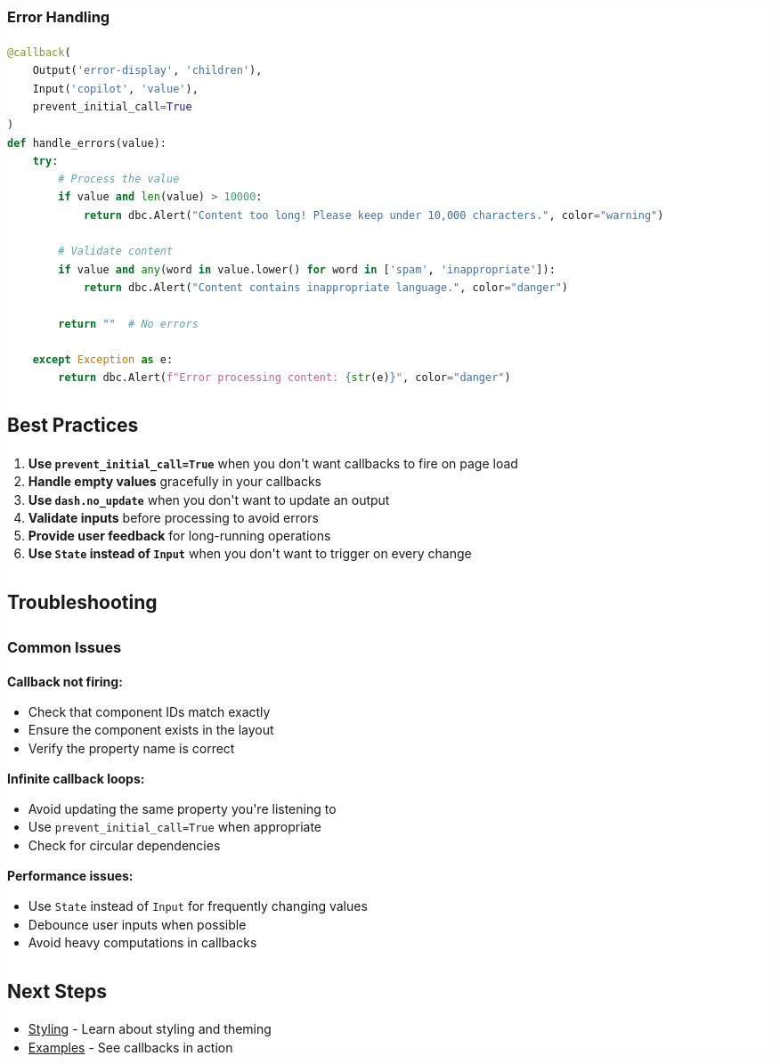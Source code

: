 ### Error Handling

```python
@callback(
    Output('error-display', 'children'),
    Input('copilot', 'value'),
    prevent_initial_call=True
)
def handle_errors(value):
    try:
        # Process the value
        if value and len(value) > 10000:
            return dbc.Alert("Content too long! Please keep under 10,000 characters.", color="warning")
        
        # Validate content
        if value and any(word in value.lower() for word in ['spam', 'inappropriate']):
            return dbc.Alert("Content contains inappropriate language.", color="danger")
        
        return ""  # No errors
        
    except Exception as e:
        return dbc.Alert(f"Error processing content: {str(e)}", color="danger")
```

## Best Practices

1. **Use `prevent_initial_call=True`** when you don't want callbacks to fire on page load
2. **Handle empty values** gracefully in your callbacks
3. **Use `dash.no_update`** when you don't want to update an output
4. **Validate inputs** before processing to avoid errors
5. **Provide user feedback** for long-running operations
6. **Use `State` instead of `Input`** when you don't want to trigger on every change

## Troubleshooting

### Common Issues

**Callback not firing:**
- Check that component IDs match exactly
- Ensure the component exists in the layout
- Verify the property name is correct

**Infinite callback loops:**
- Avoid updating the same property you're listening to
- Use `prevent_initial_call=True` when appropriate
- Check for circular dependencies

**Performance issues:**
- Use `State` instead of `Input` for frequently changing values
- Debounce user inputs when possible
- Avoid heavy computations in callbacks

## Next Steps

- [Styling](styling.md) - Learn about styling and theming
- [Examples](../examples/basic.md) - See callbacks in action

